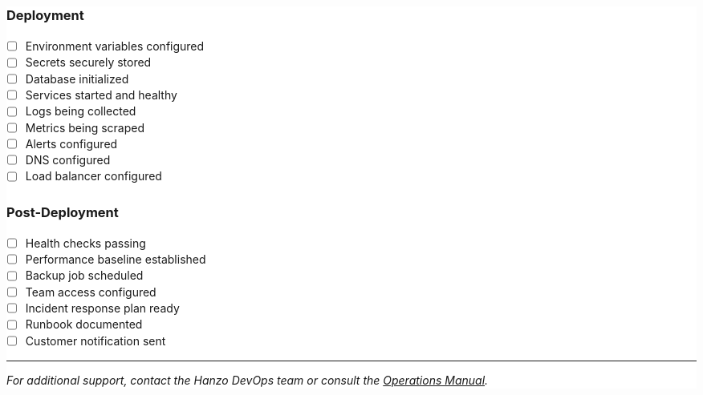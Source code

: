 ### Deployment
- [ ] Environment variables configured
- [ ] Secrets securely stored
- [ ] Database initialized
- [ ] Services started and healthy
- [ ] Logs being collected
- [ ] Metrics being scraped
- [ ] Alerts configured
- [ ] DNS configured
- [ ] Load balancer configured

### Post-Deployment
- [ ] Health checks passing
- [ ] Performance baseline established
- [ ] Backup job scheduled
- [ ] Team access configured
- [ ] Incident response plan ready
- [ ] Runbook documented
- [ ] Customer notification sent

---

*For additional support, contact the Hanzo DevOps team or consult the [Operations Manual](https://docs.hanzo.ai/operations).*